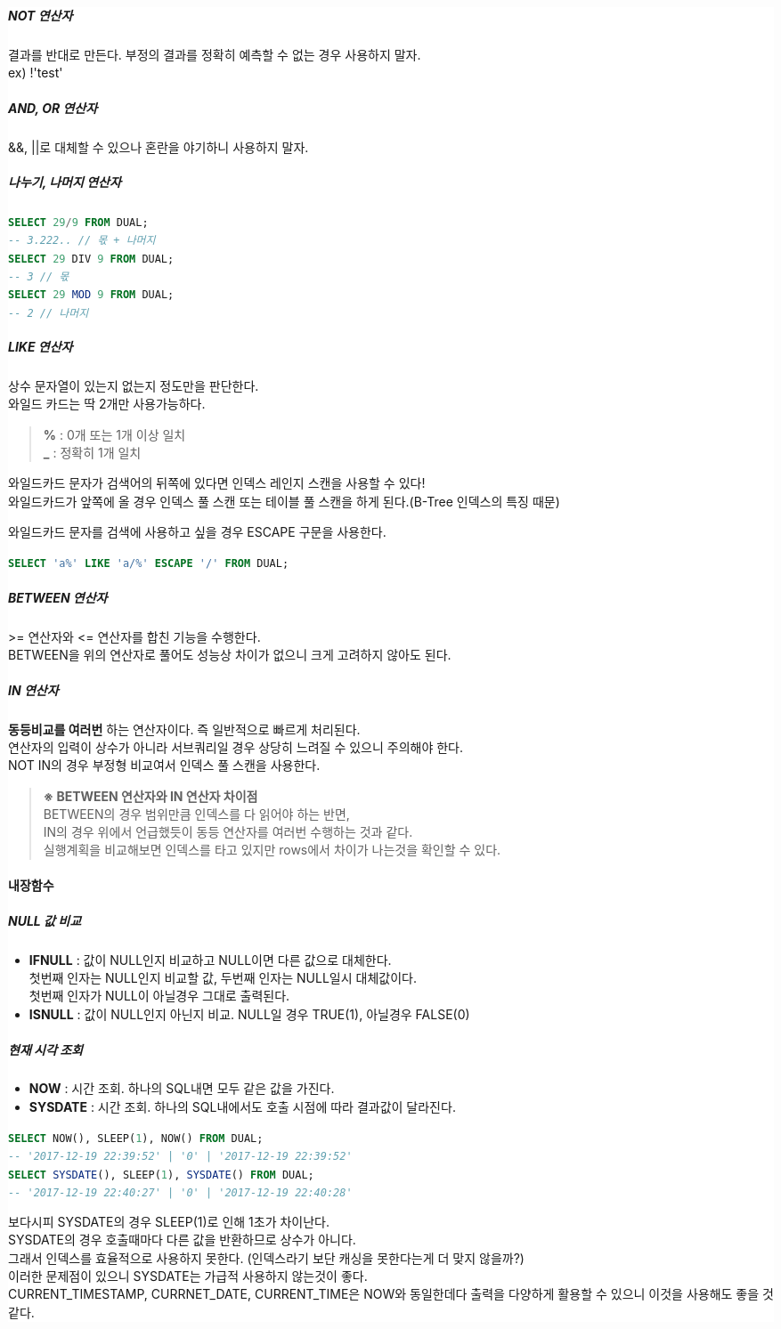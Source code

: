 ##### NOT 연산자    
결과를 반대로 만든다. 부정의 결과를 정확히 예측할 수 없는 경우 사용하지 말자.  
ex) !'test'    

##### AND, OR 연산자   
&&, ||로 대체할 수 있으나 혼란을 야기하니 사용하지 말자.  

##### 나누기, 나머지 연산자   
```SQL
SELECT 29/9 FROM DUAL;
-- 3.222.. // 몫 + 나머지
SELECT 29 DIV 9 FROM DUAL;
-- 3 // 몫
SELECT 29 MOD 9 FROM DUAL;
-- 2 // 나머지
```

##### LIKE 연산자   
상수 문자열이 있는지 없는지 정도만을 판단한다.  
와일드 카드는 딱 2개만 사용가능하다.  
> **%** : 0개 또는 1개 이상 일치  
**_** : 정확히 1개 일치

와일드카드 문자가 검색어의 뒤쪽에 있다면 인덱스 레인지 스캔을 사용할 수 있다!  
와일드카드가 앞쪽에 올 경우 인덱스 풀 스캔 또는 테이블 풀 스캔을 하게 된다.(B-Tree 인덱스의 특징 때문)  

와일드카드 문자를 검색에 사용하고 싶을 경우 ESCAPE 구문을 사용한다.  
```SQL
SELECT 'a%' LIKE 'a/%' ESCAPE '/' FROM DUAL;
```

##### BETWEEN 연산자   
\>= 연산자와 <= 연산자를 합친 기능을 수행한다.  
BETWEEN을 위의 연산자로 풀어도 성능상 차이가 없으니 크게 고려하지 않아도 된다.  

##### IN 연산자  
**동등비교를 여러번** 하는 연산자이다. 즉 일반적으로 빠르게 처리된다.  
연산자의 입력이 상수가 아니라 서브쿼리일 경우 상당히 느려질 수 있으니 주의해야 한다.  
NOT IN의 경우 부정형 비교여서 인덱스 풀 스캔을 사용한다.  

> **※ BETWEEN 연산자와 IN 연산자 차이점**  
BETWEEN의 경우 범위만큼 인덱스를 다 읽어야 하는 반면,  
IN의 경우 위에서 언급했듯이 동등 연산자를 여러번 수행하는 것과 같다.  
실행계획을 비교해보면 인덱스를 타고 있지만 rows에서 차이가 나는것을 확인할 수 있다.  

#### 내장함수
##### NULL 값 비교
- **IFNULL** : 값이 NULL인지 비교하고 NULL이면 다른 값으로 대체한다.  
첫번째 인자는 NULL인지 비교할 값, 두번째 인자는 NULL일시 대체값이다.  
첫번째 인자가 NULL이 아닐경우 그대로 출력된다.  
- **ISNULL** : 값이 NULL인지 아닌지 비교. NULL일 경우 TRUE(1), 아닐경우 FALSE(0)

##### 현재 시각 조회  
- **NOW** : 시간 조회. 하나의 SQL내면 모두 같은 값을 가진다.
- **SYSDATE** : 시간 조회. 하나의 SQL내에서도 호출 시점에 따라 결과값이 달라진다.
```SQL
SELECT NOW(), SLEEP(1), NOW() FROM DUAL;
-- '2017-12-19 22:39:52' | '0' | '2017-12-19 22:39:52'
SELECT SYSDATE(), SLEEP(1), SYSDATE() FROM DUAL;
-- '2017-12-19 22:40:27' | '0' | '2017-12-19 22:40:28'
```
보다시피 SYSDATE의 경우 SLEEP(1)로 인해 1초가 차이난다.  
SYSDATE의 경우 호출때마다 다른 값을 반환하므로 상수가 아니다.  
그래서 인덱스를 효율적으로 사용하지 못한다. (인덱스라기 보단 캐싱을 못한다는게 더 맞지 않을까?)  
이러한 문제점이 있으니 SYSDATE는 가급적 사용하지 않는것이 좋다.  
CURRENT_TIMESTAMP, CURRNET_DATE, CURRENT_TIME은 NOW와 동일한데다 출력을 다양하게 활용할 수 있으니 이것을 사용해도 좋을 것 같다.  
